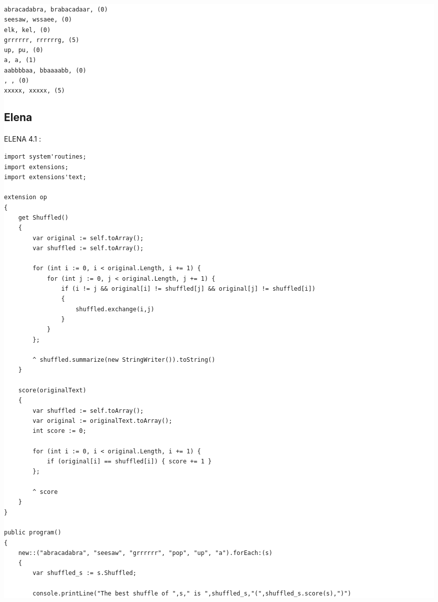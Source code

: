 ```d
```

```txt
abracadabra, brabacadaar, (0)
seesaw, wssaee, (0)
elk, kel, (0)
grrrrrr, rrrrrrg, (5)
up, pu, (0)
a, a, (1)
aabbbbaa, bbaaaabb, (0)
, , (0)
xxxxx, xxxxx, (5)
```



## Elena

ELENA 4.1 :

```Elena
import system'routines;
import extensions;
import extensions'text;

extension op
{
    get Shuffled()
    {
        var original := self.toArray();
        var shuffled := self.toArray();

        for (int i := 0, i < original.Length, i += 1) {
            for (int j := 0, j < original.Length, j += 1) {
                if (i != j && original[i] != shuffled[j] && original[j] != shuffled[i])
                {
                    shuffled.exchange(i,j)
                }
            }
        };

        ^ shuffled.summarize(new StringWriter()).toString()
    }

    score(originalText)
    {
        var shuffled := self.toArray();
        var original := originalText.toArray();
        int score := 0;

        for (int i := 0, i < original.Length, i += 1) {
            if (original[i] == shuffled[i]) { score += 1 }
        };

        ^ score
    }
}

public program()
{
    new::("abracadabra", "seesaw", "grrrrrr", "pop", "up", "a").forEach:(s)
    {
        var shuffled_s := s.Shuffled;

        console.printLine("The best shuffle of ",s," is ",shuffled_s,"(",shuffled_s.score(s),")")
```